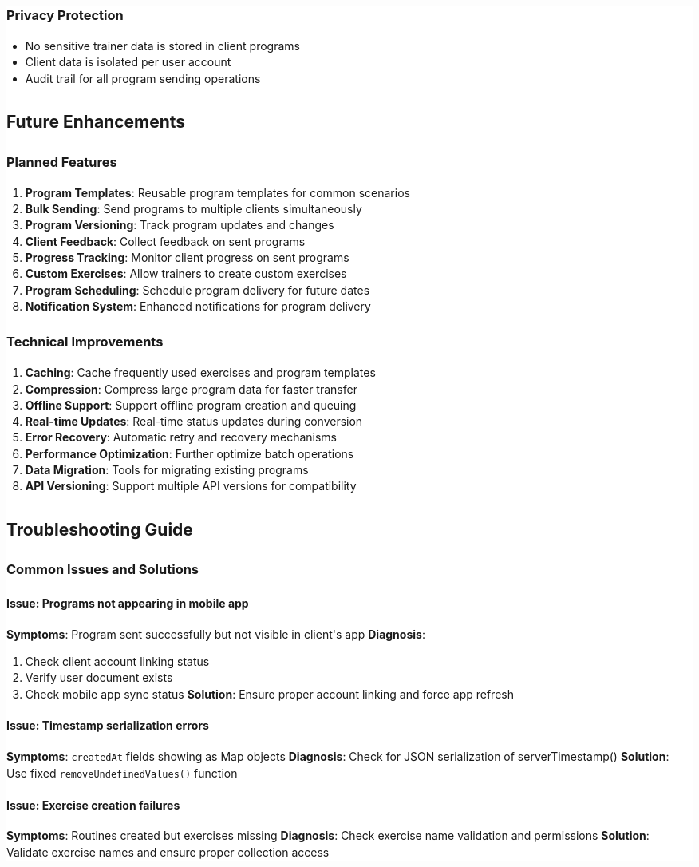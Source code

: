 ### Privacy Protection
- No sensitive trainer data is stored in client programs
- Client data is isolated per user account
- Audit trail for all program sending operations

## Future Enhancements

### Planned Features
1. **Program Templates**: Reusable program templates for common scenarios
2. **Bulk Sending**: Send programs to multiple clients simultaneously
3. **Program Versioning**: Track program updates and changes
4. **Client Feedback**: Collect feedback on sent programs
5. **Progress Tracking**: Monitor client progress on sent programs
6. **Custom Exercises**: Allow trainers to create custom exercises
7. **Program Scheduling**: Schedule program delivery for future dates
8. **Notification System**: Enhanced notifications for program delivery

### Technical Improvements
1. **Caching**: Cache frequently used exercises and program templates
2. **Compression**: Compress large program data for faster transfer
3. **Offline Support**: Support offline program creation and queuing
4. **Real-time Updates**: Real-time status updates during conversion
5. **Error Recovery**: Automatic retry and recovery mechanisms
6. **Performance Optimization**: Further optimize batch operations
7. **Data Migration**: Tools for migrating existing programs
8. **API Versioning**: Support multiple API versions for compatibility

## Troubleshooting Guide

### Common Issues and Solutions

#### Issue: Programs not appearing in mobile app
**Symptoms**: Program sent successfully but not visible in client's app
**Diagnosis**: 
1. Check client account linking status
2. Verify user document exists
3. Check mobile app sync status
**Solution**: Ensure proper account linking and force app refresh

#### Issue: Timestamp serialization errors
**Symptoms**: `createdAt` fields showing as Map objects
**Diagnosis**: Check for JSON serialization of serverTimestamp()
**Solution**: Use fixed `removeUndefinedValues()` function

#### Issue: Exercise creation failures
**Symptoms**: Routines created but exercises missing
**Diagnosis**: Check exercise name validation and permissions
**Solution**: Validate exercise names and ensure proper collection access
